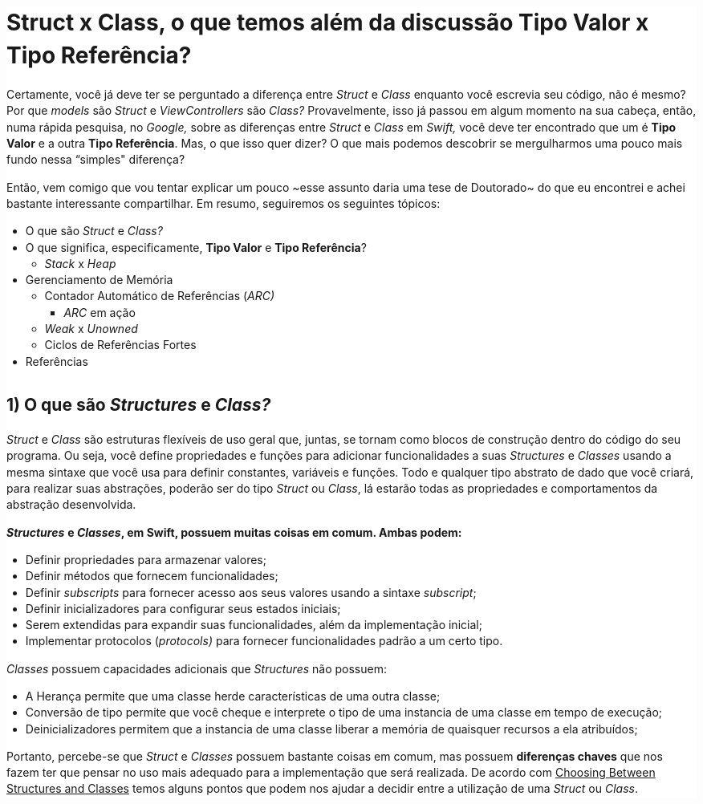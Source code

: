 # Struct x Class, o que temos além da discussão Tipo Valor x Tipo Referência?

Certamente, você já deve ter se perguntado a diferença entre _Struct_ e _Class_ enquanto você escrevia seu código, não é mesmo? Por que _models_ são _Struct_ e _ViewControllers_ são _Class?_ Provavelmente, isso já passou em algum momento na sua cabeça, então, numa rápida pesquisa, no _Google,_ sobre as diferenças entre _Struct_ e _Class_ em _Swift,_ você deve ter encontrado que um é **Tipo Valor** e a outra **Tipo Referência**. Mas, o que isso quer dizer? O que mais podemos descobrir se mergulharmos uma pouco mais fundo nessa “simples" diferença?

Então, vem comigo que vou tentar explicar um pouco ~esse assunto daria uma tese de Doutorado~ do que eu encontrei e achei bastante interessante compartilhar. Em resumo, seguiremos os seguintes tópicos:

- O que são _Struct_ e _Class?_
- O que significa, especificamente, **Tipo Valor** e **Tipo Referência**?
	- _Stack_ x _Heap_
- Gerenciamento de Memória
	- Contador Automático de Referências (_ARC)_
		- _ARC_ em ação
	- _Weak_ x _Unowned_
	- Ciclos de Referências Fortes
- Referências

## 1) **O que são _Structures_ e _Class?_**

_Struct_ e _Class_ são estruturas flexíveis de uso geral que, juntas, se tornam como blocos de construção dentro do código do seu programa. Ou seja, você define propriedades e funções para adicionar funcionalidades a suas _Structures_ e _Classes_ usando a mesma sintaxe que você usa para definir constantes, variáveis e funções. Todo e qualquer tipo abstrato de dado que você criará, para realizar suas abstrações, poderão ser do tipo _Struct_ ou _Class_, lá estarão todas as propriedades e comportamentos da abstração desenvolvida.

**_Structures_** **e _Classes_, em Swift, possuem muitas coisas em comum. Ambas podem:**
-   Definir propriedades para armazenar valores;
-   Definir métodos que fornecem funcionalidades;
-   Definir _subscripts_ para fornecer acesso aos seus valores usando a sintaxe _subscript_;
-   Definir inicializadores para configurar seus estados iniciais;
-   Serem extendidas para expandir suas funcionalidades, além da implementação inicial;
-   Implementar protocolos (_protocols)_ para fornecer funcionalidades padrão a um certo tipo.

_Classes_ possuem capacidades adicionais que _Structures_ não possuem:

-   A Herança permite que uma classe herde características de uma outra classe;
-   Conversão de tipo permite que você cheque e interprete o tipo de uma instancia de uma classe em tempo de execução;
-   Deinicializadores permitem que a instancia de uma classe liberar a memória de quaisquer recursos a ela atribuídos;

Portanto, percebe-se que _Struct_ e _Classes_ possuem bastante coisas em comum, mas possuem **diferenças chaves** que nos fazem ter que pensar no uso mais adequado para a implementação que será realizada. De acordo com [Choosing Between Structures and Classes](https://developer.apple.com/documentation/swift/choosing_between_structures_and_classes) temos alguns pontos que podem nos ajudar a decidir entre a utilização de uma _Struct_ ou _Class_.
